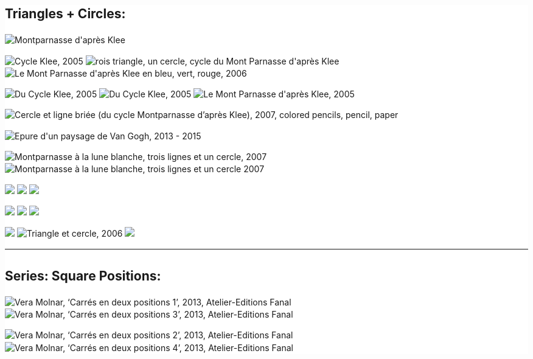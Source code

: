 
## Triangles + Circles:
![Montparnasse d'après Klee](https://static.wixstatic.com/media/a597c1_68ab1ab4b0b842e88fe154cf906b35aa~mv2_d_4642_2469_s_4_2.jpg/v1/fill/w_1980,h_1053,al_c,q_90,usm_0.66_1.00_0.01/a597c1_68ab1ab4b0b842e88fe154cf906b35aa~mv2_d_4642_2469_s_4_2.webp)

![Cycle Klee, 2005](https://static.wixstatic.com/media/a597c1_13d54ef12f1a4f7eb8d2c0fccf76db64~mv2_d_3524_3410_s_4_2.jpg/v1/fill/w_1174,h_1136,al_c,q_90,usm_0.66_1.00_0.01/a597c1_13d54ef12f1a4f7eb8d2c0fccf76db64~mv2_d_3524_3410_s_4_2.webp)
![rois triangle, un cercle, cycle du Mont Parnasse d'après Klee](https://static.wixstatic.com/media/a597c1_2b9ffe5ded614ec28fe068591f8a9824~mv2_d_2888_2948_s_4_2.jpg/v1/fill/w_1080,h_1102,al_c,q_90,usm_0.66_1.00_0.01/a597c1_2b9ffe5ded614ec28fe068591f8a9824~mv2_d_2888_2948_s_4_2.webp)
![Le Mont Parnasse d'après Klee en bleu, vert, rouge, 2006](https://static.wixstatic.com/media/a597c1_2446d5bbfcac47f9864386474305216c~mv2_d_3035_3069_s_4_2.jpg/v1/fill/w_1090,h_1102,al_c,q_90,usm_0.66_1.00_0.01/a597c1_2446d5bbfcac47f9864386474305216c~mv2_d_3035_3069_s_4_2.webp)

![Du Cycle Klee, 2005](https://static.wixstatic.com/media/a597c1_832d36e2d8fc46179d51ed11a65eea58~mv2_d_3135_2739_s_4_2.jpg/v1/fill/w_1300,h_1136,al_c,q_90,usm_0.66_1.00_0.01/a597c1_832d36e2d8fc46179d51ed11a65eea58~mv2_d_3135_2739_s_4_2.webp)
![Du Cycle Klee, 2005](https://static.wixstatic.com/media/a597c1_f3cf355272c241af9830674d81696f34~mv2_d_3441_3136_s_4_2.jpg/v1/fill/w_1246,h_1136,al_c,q_90,usm_0.66_1.00_0.01/a597c1_f3cf355272c241af9830674d81696f34~mv2_d_3441_3136_s_4_2.webp)
![Le Mont Parnasse d'après Klee, 2005](https://static.wixstatic.com/media/a597c1_1153de89215e4df489075f8966bd5aea~mv2_d_3131_3038_s_4_2.jpg/v1/fill/w_1136,h_1102,al_c,q_90,usm_0.66_1.00_0.01/a597c1_1153de89215e4df489075f8966bd5aea~mv2_d_3131_3038_s_4_2.webp)

![Cercle et ligne briée (du cycle Montparnasse d’après Klee), 2007, colored pencils, pencil, paper](http://fovarosikeptar.hu/wp-content/uploads/2019/10/fovarosi-keptar-2019-vera-molnar-01-1.jpg)

![Epure d'un paysage de Van Gogh, 2013 - 2015](https://static.wixstatic.com/media/a597c1_82d07c0d0708421aa49bad295582ead7~mv2.jpg/v1/fill/w_525,h_525,al_c,lg_1,q_90/a597c1_82d07c0d0708421aa49bad295582ead7~mv2.webp)

![Montparnasse à la lune blanche, trois lignes et un cercle, 2007](https://static.wixstatic.com/media/a597c1_a36bb3217b6f4aee8be9aa8a8d763612~mv2_d_2740_2611_s_4_2.jpg/v1/fill/w_1156,h_1102,al_c,q_90,usm_0.66_1.00_0.01/a597c1_a36bb3217b6f4aee8be9aa8a8d763612~mv2_d_2740_2611_s_4_2.webp)
![Montparnasse à la lune blanche, trois lignes et un cercle 2007](https://static.wixstatic.com/media/a597c1_f404d629a01949019a009cf3e36543ea~mv2_d_2640_2567_s_4_2.jpg/v1/fill/w_1133,h_1102,al_c,q_90,usm_0.66_1.00_0.01/a597c1_f404d629a01949019a009cf3e36543ea~mv2_d_2640_2567_s_4_2.webp)

![](https://static.wixstatic.com/media/a597c1_fc733d442ee24c5889b4ee0ec3723a30~mv2_d_3304_3340_s_4_2.jpg/v1/fill/w_1027,h_1038,al_c,q_90,usm_0.66_1.00_0.01/a597c1_fc733d442ee24c5889b4ee0ec3723a30~mv2_d_3304_3340_s_4_2.webp)
![](https://static.wixstatic.com/media/a597c1_4f745f2958114d33b958fc0b60400cdc~mv2_d_3373_3305_s_4_2.jpg/v1/fill/w_1159,h_1136,al_c,q_90,usm_0.66_1.00_0.01/a597c1_4f745f2958114d33b958fc0b60400cdc~mv2_d_3373_3305_s_4_2.webp)
![](https://static.wixstatic.com/media/a597c1_fc733d442ee24c5889b4ee0ec3723a30~mv2_d_3304_3340_s_4_2.jpg/v1/fill/w_1124,h_1136,al_c,q_90,usm_0.66_1.00_0.01/a597c1_fc733d442ee24c5889b4ee0ec3723a30~mv2_d_3304_3340_s_4_2.webp)

![](https://static.wixstatic.com/media/a597c1_8f8a490b43614b09a4ac3bfef887b28d~mv2_d_3443_3495_s_4_2.jpg/v1/fill/w_1119,h_1136,al_c,q_90,usm_0.66_1.00_0.01/a597c1_8f8a490b43614b09a4ac3bfef887b28d~mv2_d_3443_3495_s_4_2.webp)
![](https://static.wixstatic.com/media/a597c1_9e81a7efd37c43c8b9118e332755e2a1~mv2_d_3398_3367_s_4_2.jpg/v1/fill/w_1146,h_1136,al_c,q_90,usm_0.66_1.00_0.01/a597c1_9e81a7efd37c43c8b9118e332755e2a1~mv2_d_3398_3367_s_4_2.webp)
![](https://static.wixstatic.com/media/a597c1_c17cbe04816e4f24b6d9e0660e9786d0~mv2_d_3378_3361_s_4_2.jpg/v1/fill/w_1142,h_1136,al_c,q_90,usm_0.66_1.00_0.01/a597c1_c17cbe04816e4f24b6d9e0660e9786d0~mv2_d_3378_3361_s_4_2.webp)

![](https://static.wixstatic.com/media/a597c1_d822e5a5912d436bb5420e424a6624e3~mv2_d_3293_3305_s_4_2.jpg/v1/fill/w_1132,h_1136,al_c,q_90,usm_0.66_1.00_0.01/a597c1_d822e5a5912d436bb5420e424a6624e3~mv2_d_3293_3305_s_4_2.webp)
![Triangle et cercle, 2006](https://static.wixstatic.com/media/a597c1_b0f60c868df040e3a6da9a0908895484~mv2_d_3409_3368_s_4_2.jpg/v1/fill/w_1150,h_1136,al_c,q_90,usm_0.66_1.00_0.01/a597c1_b0f60c868df040e3a6da9a0908895484~mv2_d_3409_3368_s_4_2.webp)
![](https://static.wixstatic.com/media/a597c1_b64dcd1c29994e55930de27ffbc5a92b~mv2_d_3358_3322_s_4_2.jpg/v1/fill/w_1148,h_1136,al_c,q_90,usm_0.66_1.00_0.01/a597c1_b64dcd1c29994e55930de27ffbc5a92b~mv2_d_3358_3322_s_4_2.webp)

----------


## Series: Square Positions:
![Vera Molnar, ‘Carrés en deux positions 1’, 2013, Atelier-Editions Fanal](https://d32dm0rphc51dk.cloudfront.net/5Jp1zOftv6xXGloAs_z8Gw/large.jpg)
![Vera Molnar, ‘Carrés en deux positions 3’, 2013, Atelier-Editions Fanal](https://d32dm0rphc51dk.cloudfront.net/FTxQNMLjTIobupMH0866jQ/large.jpg)

![Vera Molnar, ‘Carrés en deux positions 2’, 2013, Atelier-Editions Fanal](https://d32dm0rphc51dk.cloudfront.net/HroJVEP972WguQqjvy-pdQ/large.jpg)
![Vera Molnar, ‘Carrés en deux positions 4’, 2013, Atelier-Editions Fanal](https://d32dm0rphc51dk.cloudfront.net/KQgXr3vlP-aZFK45GhKY7g/large.jpg)
